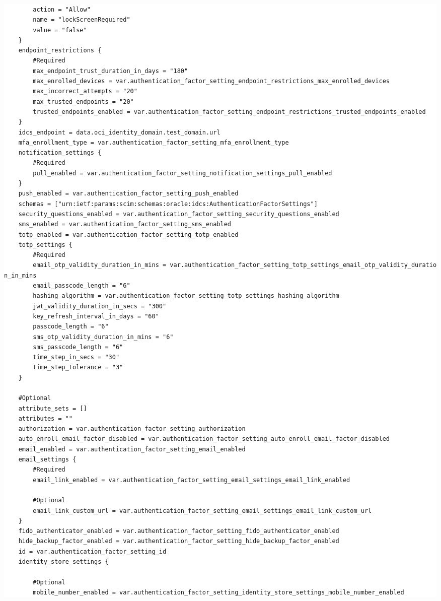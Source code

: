 ```hcl
		action = "Allow"
		name = "lockScreenRequired"
		value = "false"
	}
	endpoint_restrictions {
		#Required
		max_endpoint_trust_duration_in_days = "180"
		max_enrolled_devices = var.authentication_factor_setting_endpoint_restrictions_max_enrolled_devices
		max_incorrect_attempts = "20"
		max_trusted_endpoints = "20"
		trusted_endpoints_enabled = var.authentication_factor_setting_endpoint_restrictions_trusted_endpoints_enabled
	}
	idcs_endpoint = data.oci_identity_domain.test_domain.url
	mfa_enrollment_type = var.authentication_factor_setting_mfa_enrollment_type
	notification_settings {
		#Required
		pull_enabled = var.authentication_factor_setting_notification_settings_pull_enabled
	}
	push_enabled = var.authentication_factor_setting_push_enabled
	schemas = ["urn:ietf:params:scim:schemas:oracle:idcs:AuthenticationFactorSettings"]
	security_questions_enabled = var.authentication_factor_setting_security_questions_enabled
	sms_enabled = var.authentication_factor_setting_sms_enabled
	totp_enabled = var.authentication_factor_setting_totp_enabled
	totp_settings {
		#Required
		email_otp_validity_duration_in_mins = var.authentication_factor_setting_totp_settings_email_otp_validity_duration_in_mins
		email_passcode_length = "6"
		hashing_algorithm = var.authentication_factor_setting_totp_settings_hashing_algorithm
		jwt_validity_duration_in_secs = "300"
		key_refresh_interval_in_days = "60"
		passcode_length = "6"
		sms_otp_validity_duration_in_mins = "6"
		sms_passcode_length = "6"
		time_step_in_secs = "30"
		time_step_tolerance = "3"
	}

	#Optional
	attribute_sets = []
	attributes = ""
	authorization = var.authentication_factor_setting_authorization
	auto_enroll_email_factor_disabled = var.authentication_factor_setting_auto_enroll_email_factor_disabled
	email_enabled = var.authentication_factor_setting_email_enabled
	email_settings {
		#Required
		email_link_enabled = var.authentication_factor_setting_email_settings_email_link_enabled

		#Optional
		email_link_custom_url = var.authentication_factor_setting_email_settings_email_link_custom_url
	}
	fido_authenticator_enabled = var.authentication_factor_setting_fido_authenticator_enabled
	hide_backup_factor_enabled = var.authentication_factor_setting_hide_backup_factor_enabled
	id = var.authentication_factor_setting_id
	identity_store_settings {

		#Optional
		mobile_number_enabled = var.authentication_factor_setting_identity_store_settings_mobile_number_enabled
```